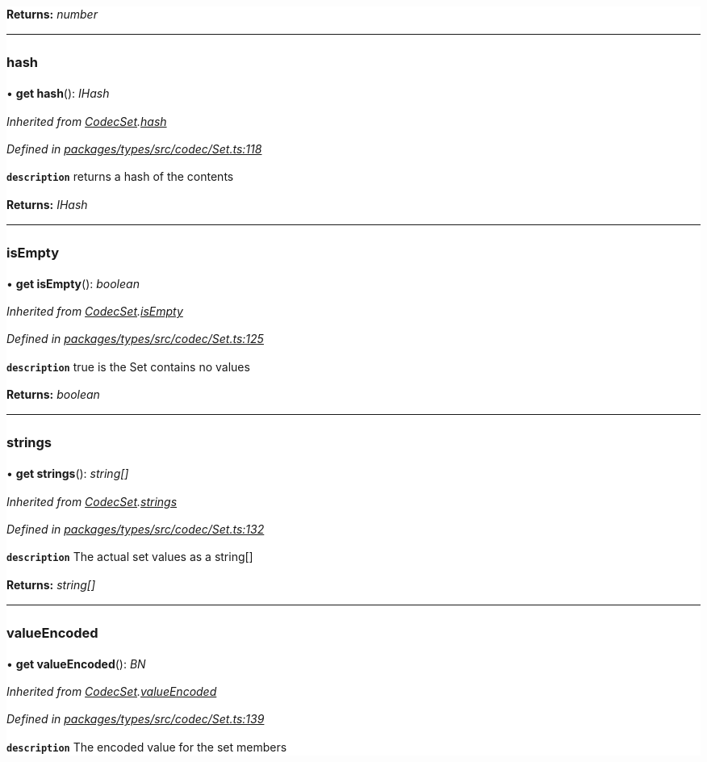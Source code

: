 **Returns:** *number*

___

###  hash

• **get hash**(): *IHash*

*Inherited from [CodecSet](_codec_set_.codecset.md).[hash](_codec_set_.codecset.md#hash)*

*Defined in [packages/types/src/codec/Set.ts:118](https://github.com/polkadot-js/api/blob/b6534d2958/packages/types/src/codec/Set.ts#L118)*

**`description`** returns a hash of the contents

**Returns:** *IHash*

___

###  isEmpty

• **get isEmpty**(): *boolean*

*Inherited from [CodecSet](_codec_set_.codecset.md).[isEmpty](_codec_set_.codecset.md#isempty)*

*Defined in [packages/types/src/codec/Set.ts:125](https://github.com/polkadot-js/api/blob/b6534d2958/packages/types/src/codec/Set.ts#L125)*

**`description`** true is the Set contains no values

**Returns:** *boolean*

___

###  strings

• **get strings**(): *string[]*

*Inherited from [CodecSet](_codec_set_.codecset.md).[strings](_codec_set_.codecset.md#strings)*

*Defined in [packages/types/src/codec/Set.ts:132](https://github.com/polkadot-js/api/blob/b6534d2958/packages/types/src/codec/Set.ts#L132)*

**`description`** The actual set values as a string[]

**Returns:** *string[]*

___

###  valueEncoded

• **get valueEncoded**(): *BN*

*Inherited from [CodecSet](_codec_set_.codecset.md).[valueEncoded](_codec_set_.codecset.md#valueencoded)*

*Defined in [packages/types/src/codec/Set.ts:139](https://github.com/polkadot-js/api/blob/b6534d2958/packages/types/src/codec/Set.ts#L139)*

**`description`** The encoded value for the set members

